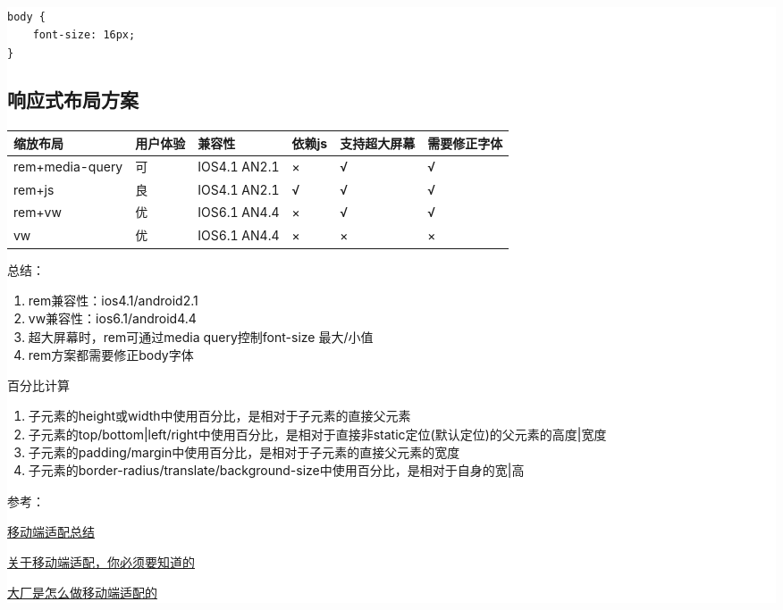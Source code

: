```
body {
    font-size: 16px;
}
```



## 响应式布局方案

| 缩放布局        | 用户体验 | 兼容性       | 依赖js | 支持超大屏幕 | 需要修正字体 |
| :-------------- | :------- | :----------- | :----- | :----------- | :----------- |
| rem+media-query | 可       | IOS4.1 AN2.1 | ×      | √            | √            |
| rem+js          | 良       | IOS4.1 AN2.1 | √      | √            | √            |
| rem+vw          | 优       | IOS6.1 AN4.4 | ×      | √            | √            |
| vw              | 优       | IOS6.1 AN4.4 | ×      | ×            | ×            |

总结：

1. rem兼容性：ios4.1/android2.1
2. vw兼容性：ios6.1/android4.4
3. 超大屏幕时，rem可通过media query控制font-size 最大/小值
4. rem方案都需要修正body字体



百分比计算

1. 子元素的height或width中使用百分比，是相对于子元素的直接父元素
2. 子元素的top/bottom|left/right中使用百分比，是相对于直接非static定位(默认定位)的父元素的高度|宽度
3. 子元素的padding/margin中使用百分比，是相对于子元素的直接父元素的宽度
4. 子元素的border-radius/translate/background-size中使用百分比，是相对于自身的宽|高





参考：

[移动端适配总结](https://juejin.im/post/6844904190938972173)

[关于移动端适配，你必须要知道的](https://juejin.im/post/6844903845617729549)

[大厂是怎么做移动端适配的](https://mp.weixin.qq.com/s/uQ8c2Z6GJr4eyH3kidZt3g)